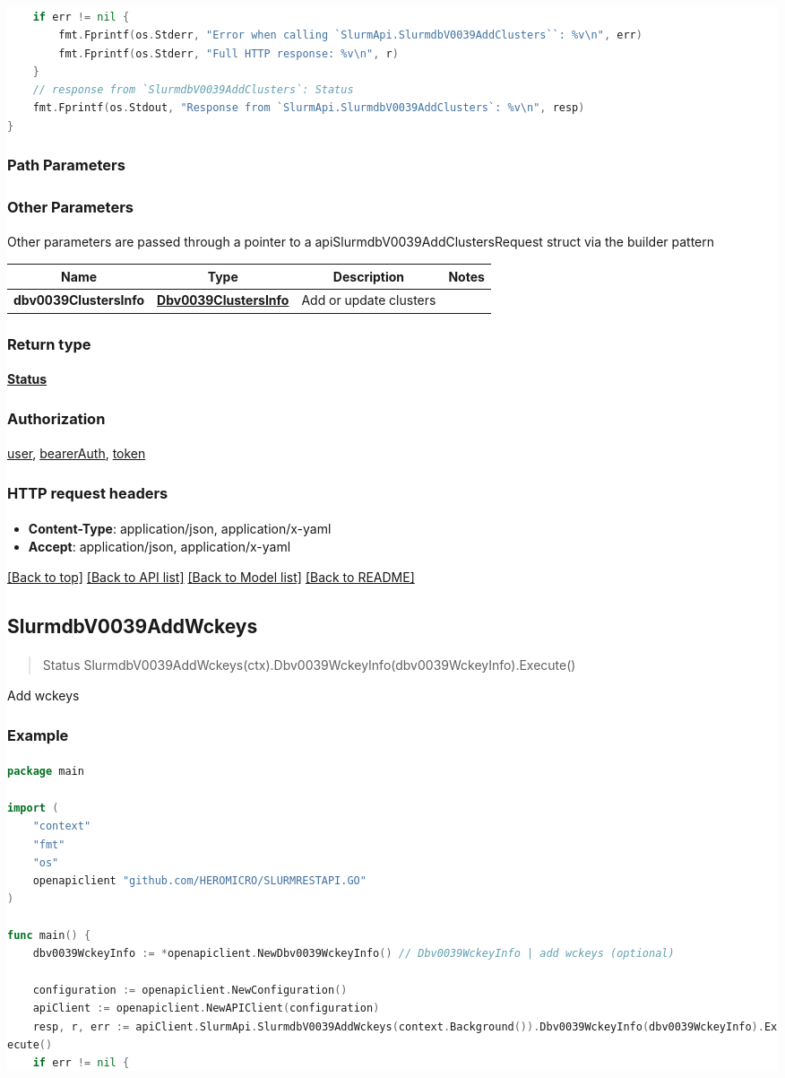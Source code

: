 ```go
    if err != nil {
        fmt.Fprintf(os.Stderr, "Error when calling `SlurmApi.SlurmdbV0039AddClusters``: %v\n", err)
        fmt.Fprintf(os.Stderr, "Full HTTP response: %v\n", r)
    }
    // response from `SlurmdbV0039AddClusters`: Status
    fmt.Fprintf(os.Stdout, "Response from `SlurmApi.SlurmdbV0039AddClusters`: %v\n", resp)
}
```

### Path Parameters

### Other Parameters

Other parameters are passed through a pointer to a apiSlurmdbV0039AddClustersRequest struct via the builder pattern

| Name                    | Type                                              | Description            | Notes |
| ----------------------- | ------------------------------------------------- | ---------------------- | ----- |
| **dbv0039ClustersInfo** | [**Dbv0039ClustersInfo**](Dbv0039ClustersInfo.md) | Add or update clusters |

### Return type

[**Status**](Status.md)

### Authorization

[user](../README.md#user), [bearerAuth](../README.md#bearerAuth), [token](../README.md#token)

### HTTP request headers

- **Content-Type**: application/json, application/x-yaml
- **Accept**: application/json, application/x-yaml

[[Back to top]](#) [[Back to API list]](../README.md#documentation-for-api-endpoints)
[[Back to Model list]](../README.md#documentation-for-models)
[[Back to README]](../README.md)

## SlurmdbV0039AddWckeys

> Status SlurmdbV0039AddWckeys(ctx).Dbv0039WckeyInfo(dbv0039WckeyInfo).Execute()

Add wckeys

### Example

```go
package main

import (
    "context"
    "fmt"
    "os"
    openapiclient "github.com/HEROMICRO/SLURMRESTAPI.GO"
)

func main() {
    dbv0039WckeyInfo := *openapiclient.NewDbv0039WckeyInfo() // Dbv0039WckeyInfo | add wckeys (optional)

    configuration := openapiclient.NewConfiguration()
    apiClient := openapiclient.NewAPIClient(configuration)
    resp, r, err := apiClient.SlurmApi.SlurmdbV0039AddWckeys(context.Background()).Dbv0039WckeyInfo(dbv0039WckeyInfo).Execute()
    if err != nil {
```